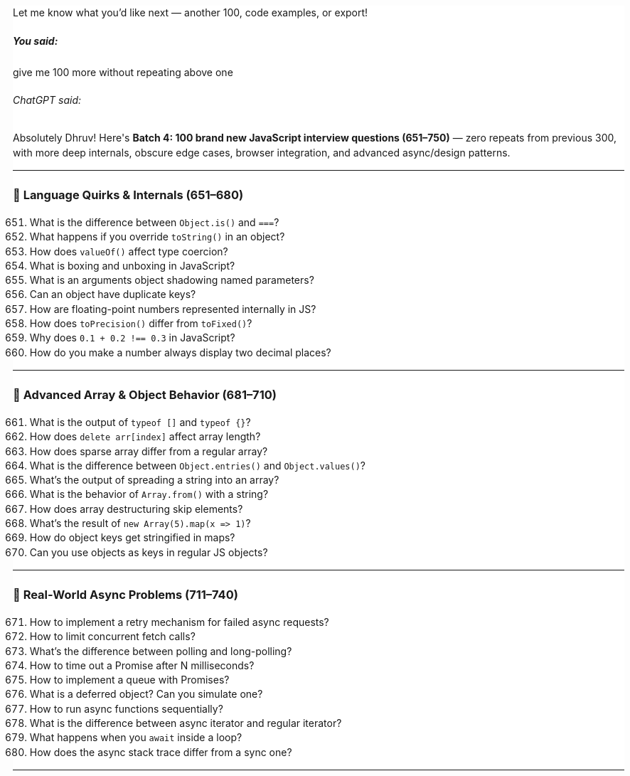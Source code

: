 Let me know what you’d like next — another 100, code examples, or export!

##### You said:

give me 100 more without repeating above one

###### ChatGPT said:

Absolutely Dhruv! Here's **Batch 4: 100 brand new JavaScript interview questions (651–750)** — zero repeats from previous 300, with more deep internals, obscure edge cases, browser integration, and advanced async/design patterns.

---

### 🔹 **Language Quirks & Internals (651–680)**

651. What is the difference between `Object.is()` and `===`?
652. What happens if you override `toString()` in an object?
653. How does `valueOf()` affect type coercion?
654. What is boxing and unboxing in JavaScript?
655. What is an arguments object shadowing named parameters?
656. Can an object have duplicate keys?
657. How are floating-point numbers represented internally in JS?
658. How does `toPrecision()` differ from `toFixed()`?
659. Why does `0.1 + 0.2 !== 0.3` in JavaScript?
660. How do you make a number always display two decimal places?

---

### 🔹 **Advanced Array & Object Behavior (681–710)**

661. What is the output of `typeof []` and `typeof {}`?
662. How does `delete arr[index]` affect array length?
663. How does sparse array differ from a regular array?
664. What is the difference between `Object.entries()` and `Object.values()`?
665. What’s the output of spreading a string into an array?
666. What is the behavior of `Array.from()` with a string?
667. How does array destructuring skip elements?
668. What’s the result of `new Array(5).map(x => 1)`?
669. How do object keys get stringified in maps?
670. Can you use objects as keys in regular JS objects?

---

### 🔹 **Real-World Async Problems (711–740)**

671. How to implement a retry mechanism for failed async requests?
672. How to limit concurrent fetch calls?
673. What’s the difference between polling and long-polling?
674. How to time out a Promise after N milliseconds?
675. How to implement a queue with Promises?
676. What is a deferred object? Can you simulate one?
677. How to run async functions sequentially?
678. What is the difference between async iterator and regular iterator?
679. What happens when you `await` inside a loop?
680. How does the async stack trace differ from a sync one?

---